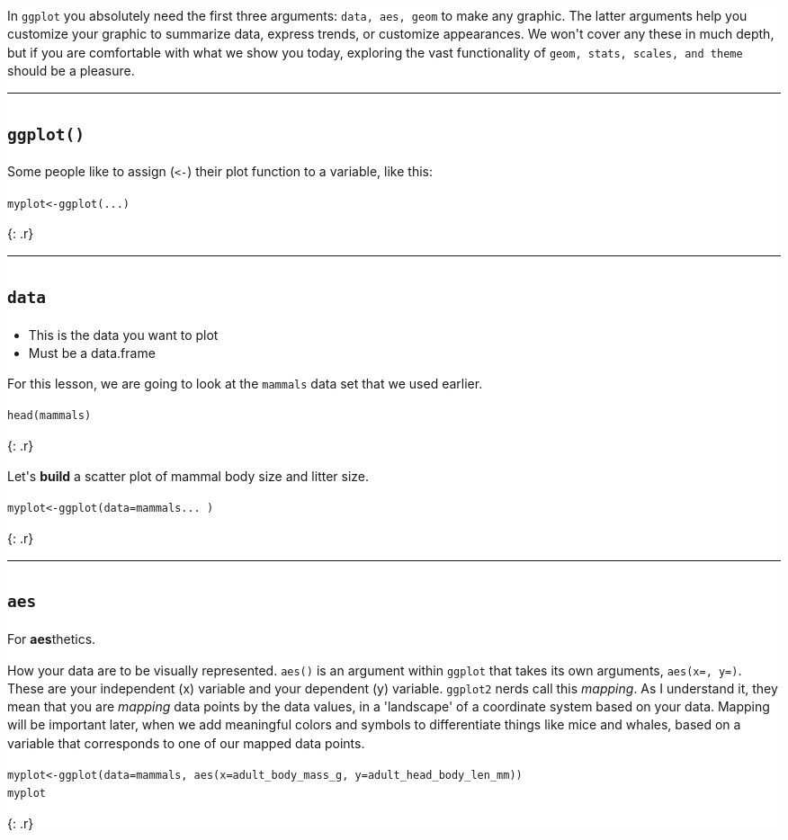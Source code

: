 In `ggplot` you absolutely need the first three arguments: `data, aes, geom` to make any graphic.  The latter arguments help you customize your graphic to summarize data, express trends, or customize appearances.  We won't cover any these in much depth, but if you are comfortable with what we show you today, exploring the vast functionality of `geom, stats, scales, and theme` should be a pleasure.

***

## `ggplot()`
Some people like to assign (`<-`) their plot function to a variable, like this:

~~~
myplot<-ggplot(...)
~~~
{: .r}

***

## `data`
- This is the data you want to plot
- Must be a data.frame

For this lesson, we are going to look at the `mammals` data set that we used earlier.

~~~
head(mammals)  
~~~
{: .r}

Let's **build** a scatter plot of mammal body size and litter size.

~~~
myplot<-ggplot(data=mammals... )
~~~
{: .r}


***

## `aes` 
For **aes**thetics.

How your data are to be visually represented.  `aes()` is an argument within `ggplot` that takes its own arguments, `aes(x=, y=)`.  These are your independent (x) variable and your dependent (y) variable.  `ggplot2` nerds call this *mapping*.  As I understand it, they mean that you are *mapping* data points by the data values, in a 'landscape' of a coordinate system based on your data. Mapping will be important later, when we add meaningful colors and symbols to differentiate things like mice and whales, based on a variable that corresponds to one of our mapped data points.

~~~
myplot<-ggplot(data=mammals, aes(x=adult_body_mass_g, y=adult_head_body_len_mm))
myplot  
~~~
{: .r}

